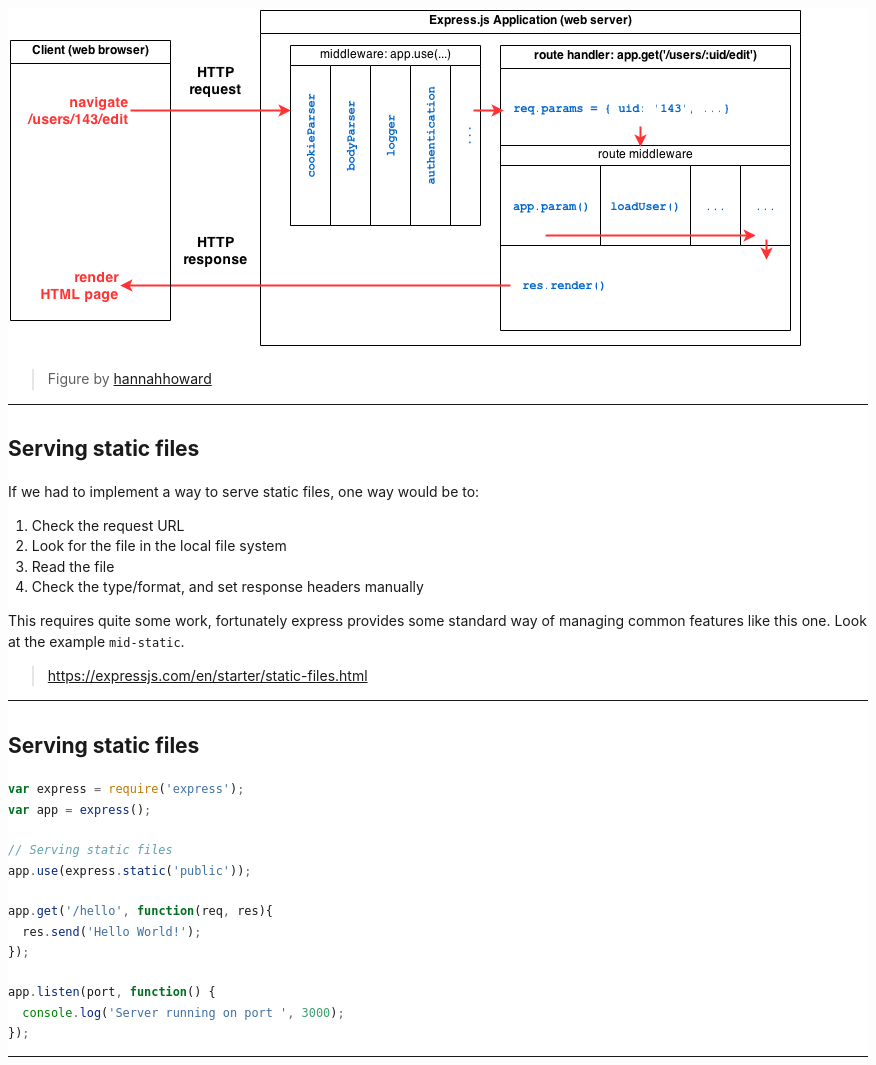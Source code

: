 ![w:1200](middlewares.png)
> Figure by [hannahhoward](https://gist.github.com/hannahhoward/fe639ca2f6e95eaf0ede34a218e948f9)

---

## Serving static files

If we had to implement a way to serve static files, one way would be to:
1. Check the request URL
1. Look for the file in the local file system
1. Read the file
1. Check the type/format, and set response headers manually

This requires quite some work, fortunately express provides some standard way of managing common features like this one. Look at the example `mid-static`.

> https://expressjs.com/en/starter/static-files.html

---

## Serving static files

```javascript
var express = require('express');
var app = express();

// Serving static files
app.use(express.static('public'));

app.get('/hello', function(req, res){ 
  res.send('Hello World!');
});

app.listen(port, function() {
  console.log('Server running on port ', 3000);
});
```

---